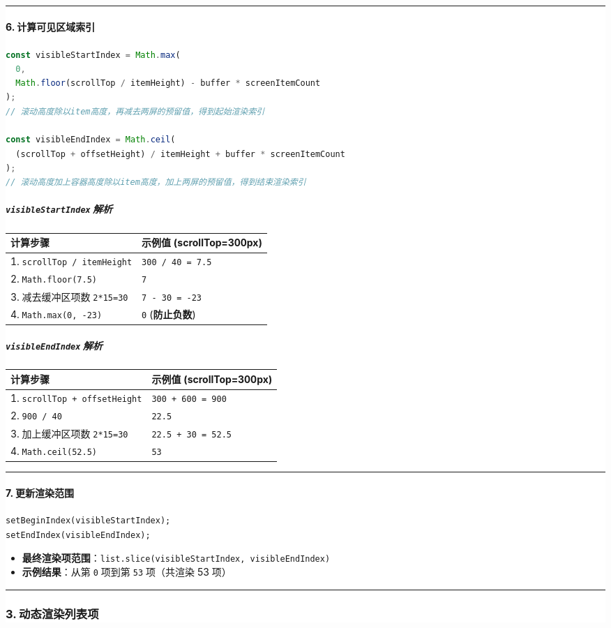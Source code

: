   ------

  #### **6. 计算可见区域索引**

  ```js
  const visibleStartIndex = Math.max(
    0,
    Math.floor(scrollTop / itemHeight) - buffer * screenItemCount
  );
  // 滚动高度除以item高度，再减去两屏的预留值，得到起始渲染索引
  
  const visibleEndIndex = Math.ceil(
    (scrollTop + offsetHeight) / itemHeight + buffer * screenItemCount
  );
  // 滚动高度加上容器高度除以item高度，加上两屏的预留值，得到结束渲染索引
  ```

  ##### **`visibleStartIndex` 解析**

  | 计算步骤                    | 示例值 (scrollTop=300px) |
  | :-------------------------- | :----------------------- |
  | 1. `scrollTop / itemHeight` | `300 / 40 = 7.5`         |
  | 2. `Math.floor(7.5)`        | `7`                      |
  | 3. 减去缓冲区项数 `2*15=30` | `7 - 30 = -23`           |
  | 4. `Math.max(0, -23)`       | `0` (**防止负数**)       |

  ##### **`visibleEndIndex` 解析**

  | 计算步骤                      | 示例值 (scrollTop=300px) |
  | :---------------------------- | :----------------------- |
  | 1. `scrollTop + offsetHeight` | `300 + 600 = 900`        |
  | 2. `900 / 40`                 | `22.5`                   |
  | 3. 加上缓冲区项数 `2*15=30`   | `22.5 + 30 = 52.5`       |
  | 4. `Math.ceil(52.5)`          | `53`                     |

  ------

  #### **7. 更新渲染范围**

  ```
  setBeginIndex(visibleStartIndex);
  setEndIndex(visibleEndIndex);
  ```

  - **最终渲染项范围**：`list.slice(visibleStartIndex, visibleEndIndex)`
  - **示例结果**：从第 `0` 项到第 `53` 项（共渲染 53 项）

------

### **3. 动态渲染列表项**
